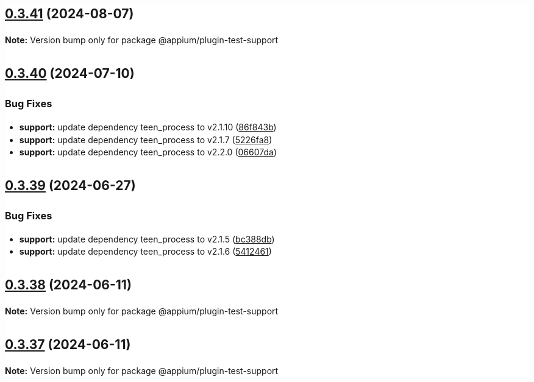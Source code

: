 
## [0.3.41](https://github.com/appium/appium/compare/@appium/plugin-test-support@0.3.40...@appium/plugin-test-support@0.3.41) (2024-08-07)

**Note:** Version bump only for package @appium/plugin-test-support





## [0.3.40](https://github.com/appium/appium/compare/@appium/plugin-test-support@0.3.39...@appium/plugin-test-support@0.3.40) (2024-07-10)


### Bug Fixes

* **support:** update dependency teen_process to v2.1.10 ([86f843b](https://github.com/appium/appium/commit/86f843b9e1fc56576d7a08bf95838a58971e98b3))
* **support:** update dependency teen_process to v2.1.7 ([5226fa8](https://github.com/appium/appium/commit/5226fa897b90e9fec9be3e79a7d48fc7b4e0016d))
* **support:** update dependency teen_process to v2.2.0 ([06607da](https://github.com/appium/appium/commit/06607da92e93d015747fd6d6d5bdabe1b3ac58d2))



## [0.3.39](https://github.com/appium/appium/compare/@appium/plugin-test-support@0.3.38...@appium/plugin-test-support@0.3.39) (2024-06-27)


### Bug Fixes

* **support:** update dependency teen_process to v2.1.5 ([bc388db](https://github.com/appium/appium/commit/bc388db1116f411f4b241105f5feae30418c9a27))
* **support:** update dependency teen_process to v2.1.6 ([5412461](https://github.com/appium/appium/commit/541246184dc7521c825ec1902775e681ea6f0db3))



## [0.3.38](https://github.com/appium/appium/compare/@appium/plugin-test-support@0.3.37...@appium/plugin-test-support@0.3.38) (2024-06-11)

**Note:** Version bump only for package @appium/plugin-test-support





## [0.3.37](https://github.com/appium/appium/compare/@appium/plugin-test-support@0.3.36...@appium/plugin-test-support@0.3.37) (2024-06-11)

**Note:** Version bump only for package @appium/plugin-test-support
